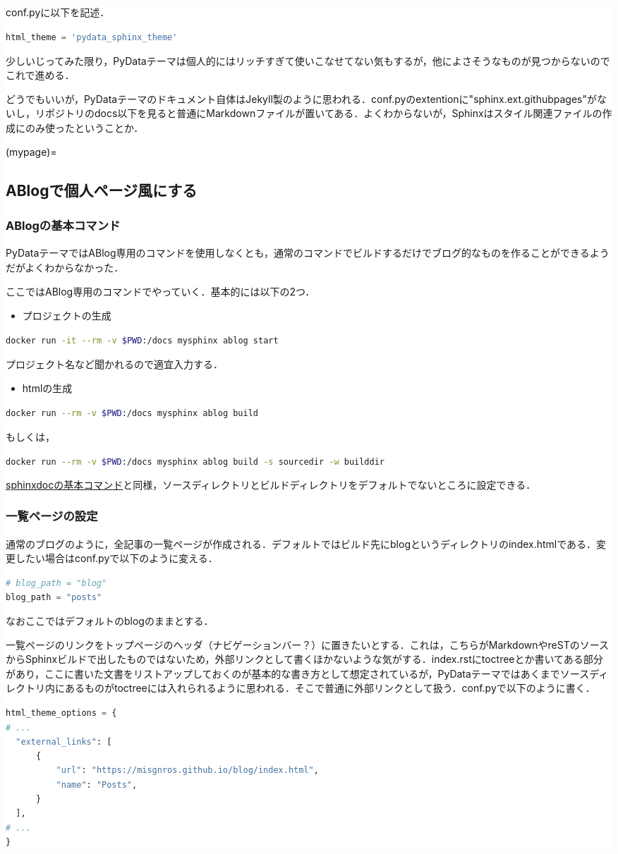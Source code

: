 conf.pyに以下を記述．
```Python
html_theme = 'pydata_sphinx_theme'
```

少しいじってみた限り，PyDataテーマは個人的にはリッチすぎて使いこなせてない気もするが，他によさそうなものが見つからないのでこれで進める．

どうでもいいが，PyDataテーマのドキュメント自体はJekyll製のように思われる．conf.pyのextentionに"sphinx.ext.githubpages"がないし，リポジトリのdocs以下を見ると普通にMarkdownファイルが置いてある．よくわからないが，Sphinxはスタイル関連ファイルの作成にのみ使ったということか．

(mypage)=
## ABlogで個人ページ風にする

### ABlogの基本コマンド
PyDataテーマではABlog専用のコマンドを使用しなくとも，通常のコマンドでビルドするだけでブログ的なものを作ることができるようだがよくわからなかった．

ここではABlog専用のコマンドでやっていく．基本的には以下の2つ．
- プロジェクトの生成
```bash
docker run -it --rm -v $PWD:/docs mysphinx ablog start
```

プロジェクト名など聞かれるので適宜入力する．

- htmlの生成
```bash
docker run --rm -v $PWD:/docs mysphinx ablog build
```
もしくは，
```bash
docker run --rm -v $PWD:/docs mysphinx ablog build -s sourcedir -w builddir
```
[sphinxdocの基本コマンド](#basicspdoc)と同様，ソースディレクトリとビルドディレクトリをデフォルトでないところに設定できる．

### 一覧ページの設定
通常のブログのように，全記事の一覧ページが作成される．デフォルトではビルド先にblogというディレクトリのindex.htmlである．変更したい場合はconf.pyで以下のように変える．
```Python
# blog_path = "blog"
blog_path = "posts"
```
なおここではデフォルトのblogのままとする．

一覧ページのリンクをトップページのヘッダ（ナビゲーションバー？）に置きたいとする．これは，こちらがMarkdownやreSTのソースからSphinxビルドで出したものではないため，外部リンクとして書くほかないような気がする．index.rstにtoctreeとか書いてある部分があり，ここに書いた文書をリストアップしておくのが基本的な書き方として想定されているが，PyDataテーマではあくまでソースディレクトリ内にあるものがtoctreeには入れられるように思われる．そこで普通に外部リンクとして扱う．conf.pyで以下のように書く．
```Python
html_theme_options = {
# ...
  "external_links": [
      {
          "url": "https://misgnros.github.io/blog/index.html",
          "name": "Posts",
      }
  ],
# ...
}
```
